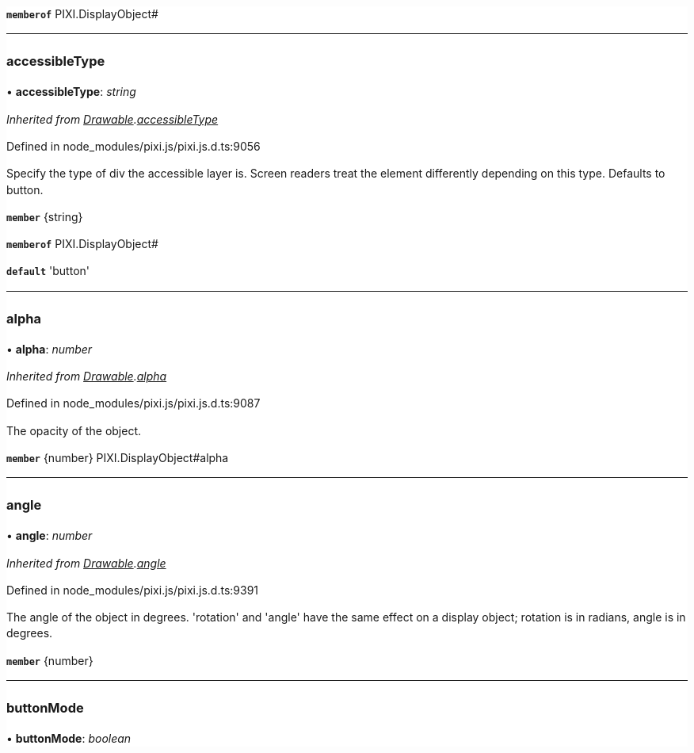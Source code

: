 **`memberof`** PIXI.DisplayObject#

___

###  accessibleType

• **accessibleType**: *string*

*Inherited from [Drawable](_src_gameengine_drawables_drawable_.drawable.md).[accessibleType](_src_gameengine_drawables_drawable_.drawable.md#accessibletype)*

Defined in node_modules/pixi.js/pixi.js.d.ts:9056

Specify the type of div the accessible layer is. Screen readers treat the element differently
depending on this type. Defaults to button.

**`member`** {string}

**`memberof`** PIXI.DisplayObject#

**`default`** 'button'

___

###  alpha

• **alpha**: *number*

*Inherited from [Drawable](_src_gameengine_drawables_drawable_.drawable.md).[alpha](_src_gameengine_drawables_drawable_.drawable.md#alpha)*

Defined in node_modules/pixi.js/pixi.js.d.ts:9087

The opacity of the object.

**`member`** {number} PIXI.DisplayObject#alpha

___

###  angle

• **angle**: *number*

*Inherited from [Drawable](_src_gameengine_drawables_drawable_.drawable.md).[angle](_src_gameengine_drawables_drawable_.drawable.md#angle)*

Defined in node_modules/pixi.js/pixi.js.d.ts:9391

The angle of the object in degrees.
'rotation' and 'angle' have the same effect on a display object; rotation is in radians, angle is in degrees.

**`member`** {number}

___

###  buttonMode

• **buttonMode**: *boolean*
